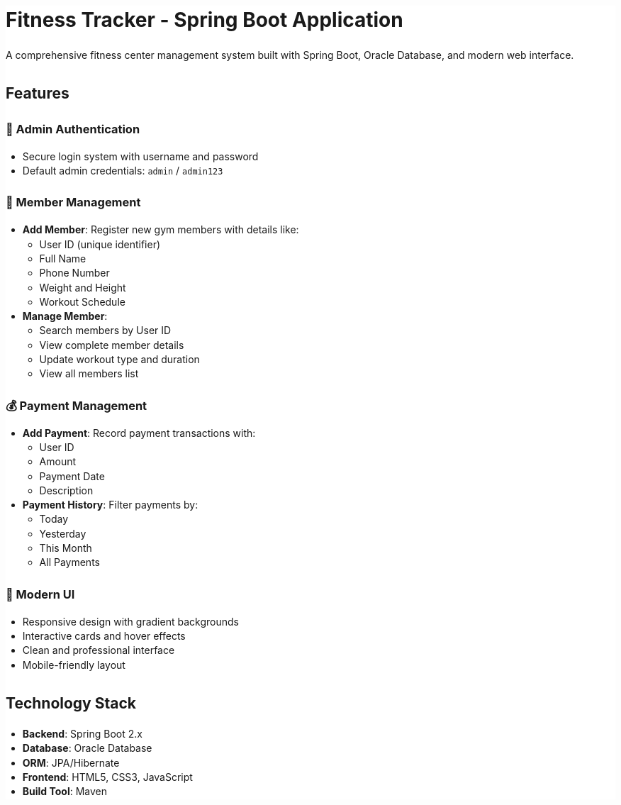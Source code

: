 # Fitness Tracker - Spring Boot Application

A comprehensive fitness center management system built with Spring Boot, Oracle Database, and modern web interface.

## Features

### 🔐 Admin Authentication
- Secure login system with username and password
- Default admin credentials: `admin` / `admin123`

### 👥 Member Management
- **Add Member**: Register new gym members with details like:
  - User ID (unique identifier)
  - Full Name
  - Phone Number
  - Weight and Height
  - Workout Schedule
- **Manage Member**: 
  - Search members by User ID
  - View complete member details
  - Update workout type and duration
  - View all members list

### 💰 Payment Management
- **Add Payment**: Record payment transactions with:
  - User ID
  - Amount
  - Payment Date
  - Description
- **Payment History**: Filter payments by:
  - Today
  - Yesterday
  - This Month
  - All Payments

### 🎨 Modern UI
- Responsive design with gradient backgrounds
- Interactive cards and hover effects
- Clean and professional interface
- Mobile-friendly layout

## Technology Stack

- **Backend**: Spring Boot 2.x
- **Database**: Oracle Database
- **ORM**: JPA/Hibernate
- **Frontend**: HTML5, CSS3, JavaScript
- **Build Tool**: Maven
